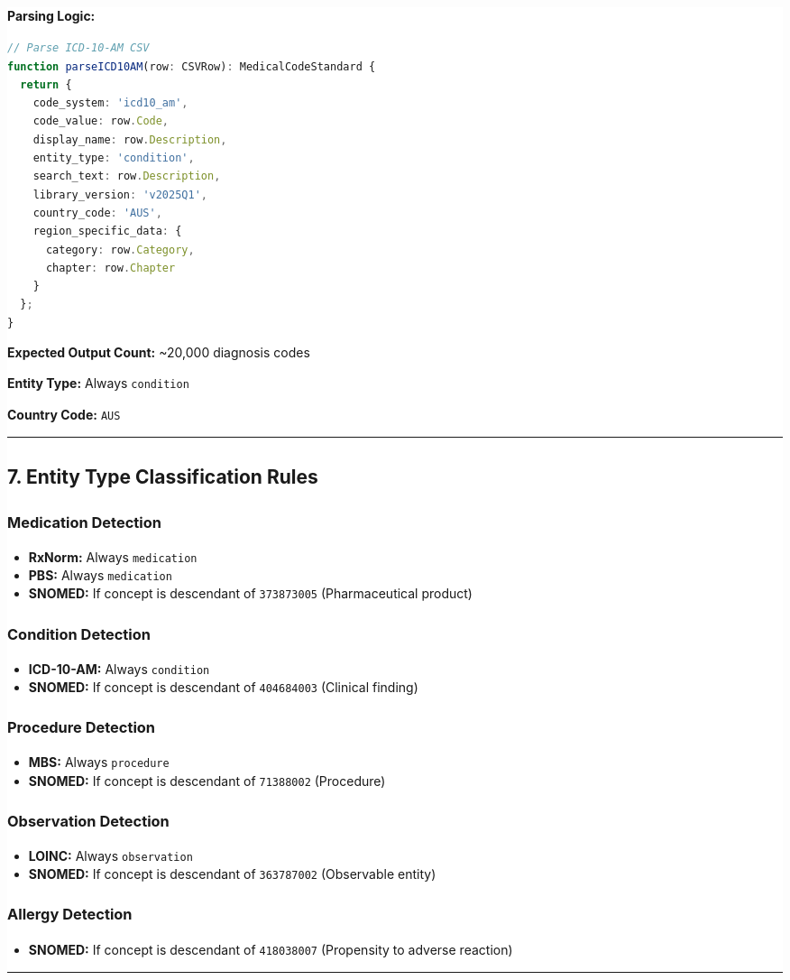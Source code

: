 **Parsing Logic:**

```typescript
// Parse ICD-10-AM CSV
function parseICD10AM(row: CSVRow): MedicalCodeStandard {
  return {
    code_system: 'icd10_am',
    code_value: row.Code,
    display_name: row.Description,
    entity_type: 'condition',
    search_text: row.Description,
    library_version: 'v2025Q1',
    country_code: 'AUS',
    region_specific_data: {
      category: row.Category,
      chapter: row.Chapter
    }
  };
}
```

**Expected Output Count:** ~20,000 diagnosis codes

**Entity Type:** Always `condition`

**Country Code:** `AUS`

---

## 7. Entity Type Classification Rules

### Medication Detection
- **RxNorm:** Always `medication`
- **PBS:** Always `medication`
- **SNOMED:** If concept is descendant of `373873005` (Pharmaceutical product)

### Condition Detection
- **ICD-10-AM:** Always `condition`
- **SNOMED:** If concept is descendant of `404684003` (Clinical finding)

### Procedure Detection
- **MBS:** Always `procedure`
- **SNOMED:** If concept is descendant of `71388002` (Procedure)

### Observation Detection
- **LOINC:** Always `observation`
- **SNOMED:** If concept is descendant of `363787002` (Observable entity)

### Allergy Detection
- **SNOMED:** If concept is descendant of `418038007` (Propensity to adverse reaction)

---
